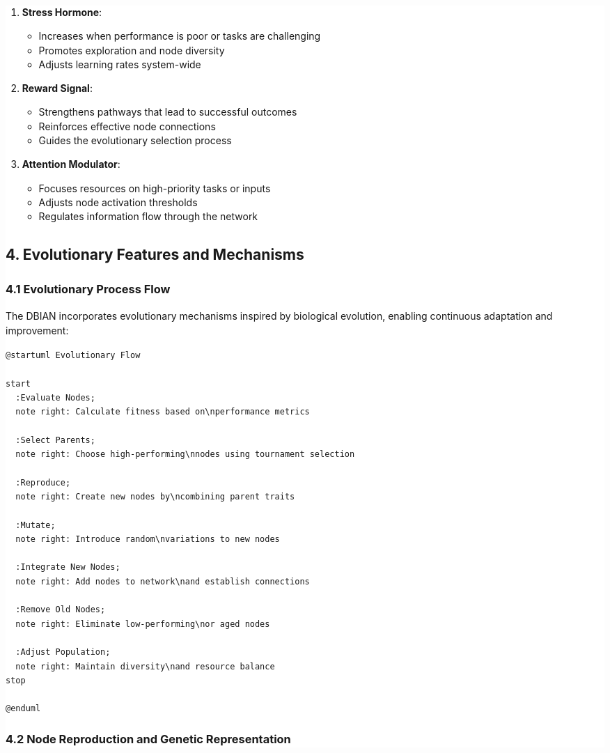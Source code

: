 1. **Stress Hormone**:
   - Increases when performance is poor or tasks are challenging
   - Promotes exploration and node diversity
   - Adjusts learning rates system-wide

2. **Reward Signal**:
   - Strengthens pathways that lead to successful outcomes
   - Reinforces effective node connections
   - Guides the evolutionary selection process

3. **Attention Modulator**:
   - Focuses resources on high-priority tasks or inputs
   - Adjusts node activation thresholds
   - Regulates information flow through the network

## 4. Evolutionary Features and Mechanisms

### 4.1 Evolutionary Process Flow

The DBIAN incorporates evolutionary mechanisms inspired by biological evolution, enabling continuous adaptation and improvement:

```plantuml
@startuml Evolutionary Flow

start
  :Evaluate Nodes;
  note right: Calculate fitness based on\nperformance metrics
  
  :Select Parents;
  note right: Choose high-performing\nnodes using tournament selection
  
  :Reproduce;
  note right: Create new nodes by\ncombining parent traits
  
  :Mutate;
  note right: Introduce random\nvariations to new nodes
  
  :Integrate New Nodes;
  note right: Add nodes to network\nand establish connections
  
  :Remove Old Nodes;
  note right: Eliminate low-performing\nor aged nodes
  
  :Adjust Population;
  note right: Maintain diversity\nand resource balance
stop

@enduml
```

### 4.2 Node Reproduction and Genetic Representation
